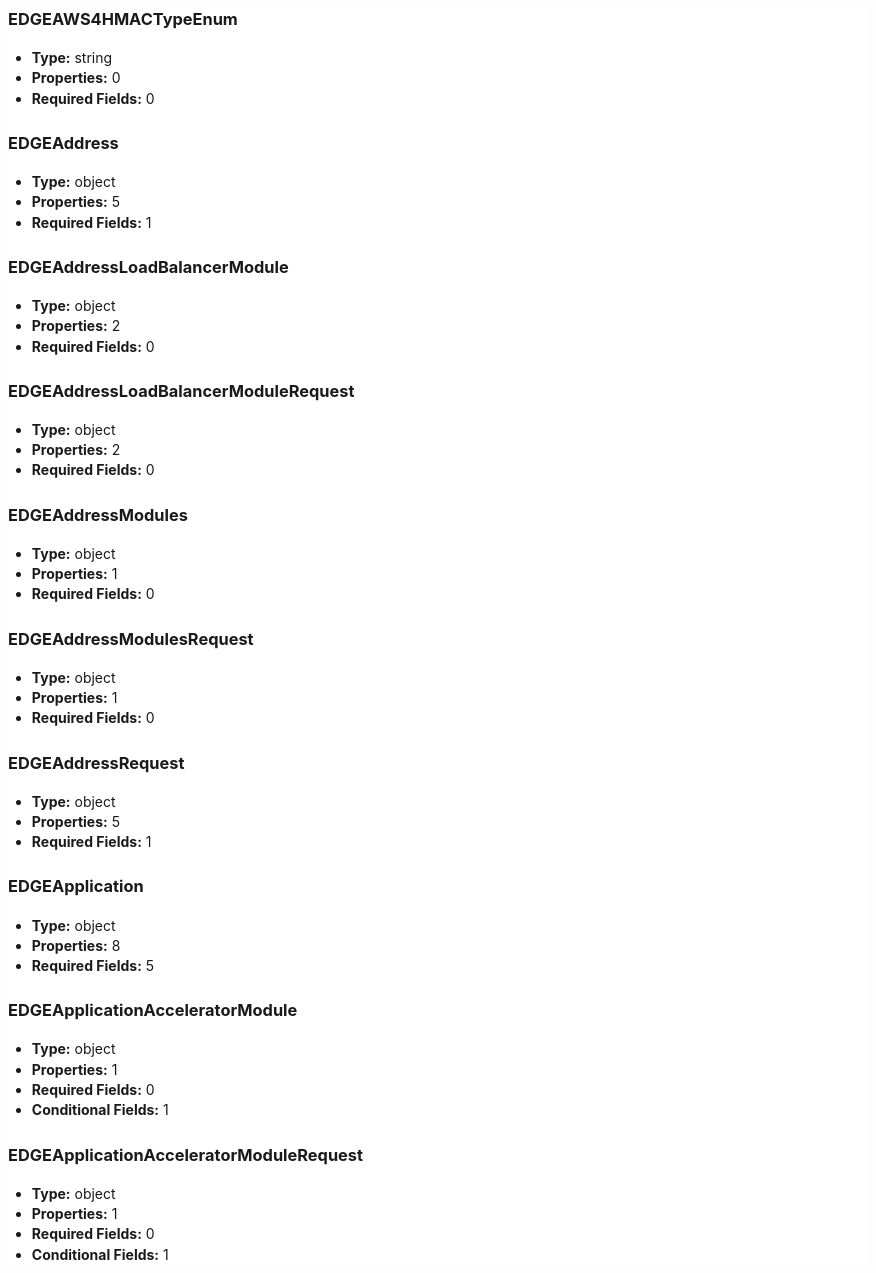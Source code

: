### EDGEAWS4HMACTypeEnum
- **Type:** string
- **Properties:** 0
- **Required Fields:** 0

### EDGEAddress
- **Type:** object
- **Properties:** 5
- **Required Fields:** 1

### EDGEAddressLoadBalancerModule
- **Type:** object
- **Properties:** 2
- **Required Fields:** 0

### EDGEAddressLoadBalancerModuleRequest
- **Type:** object
- **Properties:** 2
- **Required Fields:** 0

### EDGEAddressModules
- **Type:** object
- **Properties:** 1
- **Required Fields:** 0

### EDGEAddressModulesRequest
- **Type:** object
- **Properties:** 1
- **Required Fields:** 0

### EDGEAddressRequest
- **Type:** object
- **Properties:** 5
- **Required Fields:** 1

### EDGEApplication
- **Type:** object
- **Properties:** 8
- **Required Fields:** 5

### EDGEApplicationAcceleratorModule
- **Type:** object
- **Properties:** 1
- **Required Fields:** 0
- **Conditional Fields:** 1

### EDGEApplicationAcceleratorModuleRequest
- **Type:** object
- **Properties:** 1
- **Required Fields:** 0
- **Conditional Fields:** 1
